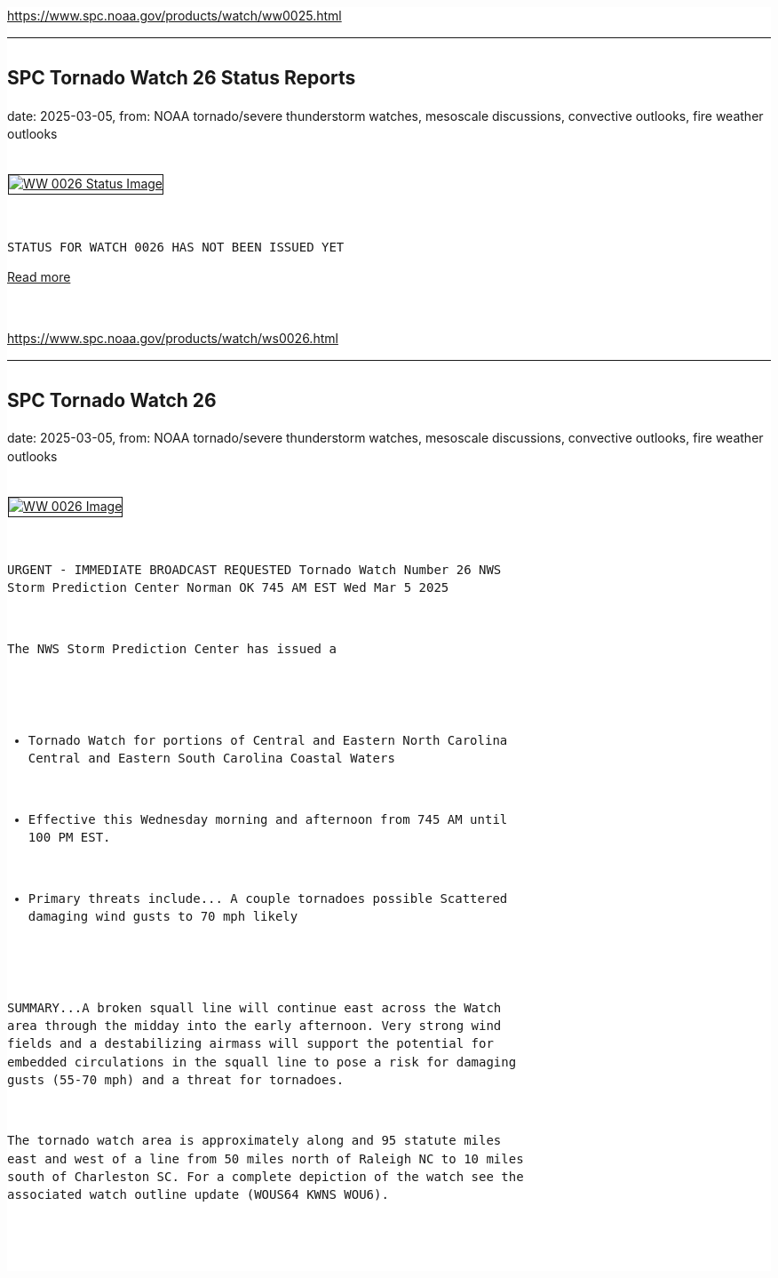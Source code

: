 <https://www.spc.noaa.gov/products/watch/ww0025.html>

---

## SPC Tornado Watch 26 Status Reports

date: 2025-03-05, from: NOAA tornado/severe thunderstorm watches, mesoscale discussions, convective outlooks, fire weather outlooks

<br /><a href="https://www.spc.noaa.gov/products/watch/ws0026.html"><img src="https://www.spc.noaa.gov/products/watch/ww0026_radar.gif" border="1" alt="WW 0026 Status Image" hspace="1" vspace="1" width="525" height="459" align="center" /></a><pre>

STATUS FOR WATCH 0026 HAS NOT BEEN ISSUED YET
</pre>
<a href="https://www.spc.noaa.gov/products/watch/ws0026.html">Read more</a>
 

<br> 

<https://www.spc.noaa.gov/products/watch/ws0026.html>

---

## SPC Tornado Watch 26

date: 2025-03-05, from: NOAA tornado/severe thunderstorm watches, mesoscale discussions, convective outlooks, fire weather outlooks

<br /><a href="https://www.spc.noaa.gov/products/watch/ww0026.html"><img src="https://www.spc.noaa.gov/products/watch/ww0026_radar.gif" border="1" alt="WW 0026 Image" hspace="1" vspace="1" width="525" height="459" align="center" /></a><pre>

URGENT - IMMEDIATE BROADCAST REQUESTED
Tornado Watch Number 26
NWS Storm Prediction Center Norman OK
745 AM EST Wed Mar 5 2025

The NWS Storm Prediction Center has issued a

* Tornado Watch for portions of 
  Central and Eastern North Carolina
  Central and Eastern South Carolina
  Coastal Waters

* Effective this Wednesday morning and afternoon from 745 AM
  until 100 PM EST.

* Primary threats include...
  A couple tornadoes possible
  Scattered damaging wind gusts to 70 mph likely

SUMMARY...A broken squall line will continue east across the Watch
area through the midday into the early afternoon.  Very strong wind
fields and a destabilizing airmass will support the potential for
embedded circulations in the squall line to pose a risk for damaging
gusts (55-70 mph) and a threat for tornadoes.

The tornado watch area is approximately along and 95 statute miles
east and west of a line from 50 miles north of Raleigh NC to 10
miles south of Charleston SC. For a complete depiction of the watch
see the associated watch outline update (WOUS64 KWNS WOU6).
